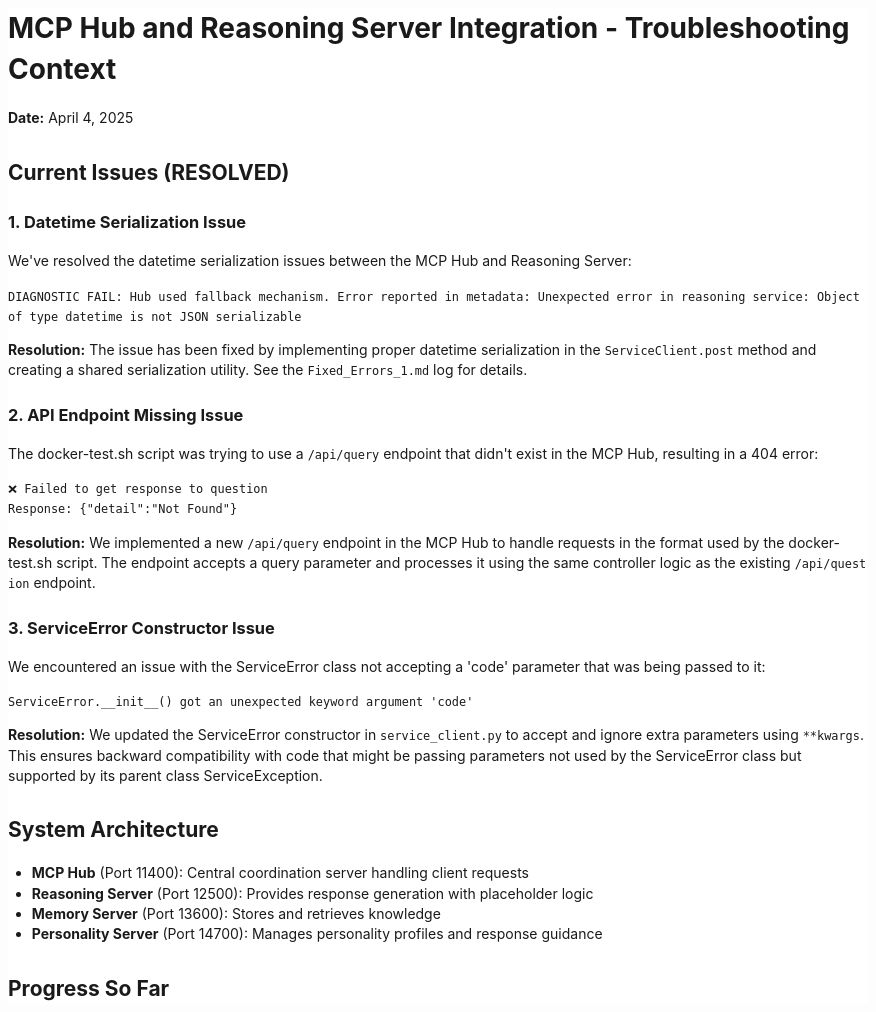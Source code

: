 # MCP Hub and Reasoning Server Integration - Troubleshooting Context

**Date:** April 4, 2025

## Current Issues (RESOLVED)

### 1. Datetime Serialization Issue
We've resolved the datetime serialization issues between the MCP Hub and Reasoning Server:
```
DIAGNOSTIC FAIL: Hub used fallback mechanism. Error reported in metadata: Unexpected error in reasoning service: Object of type datetime is not JSON serializable
```

**Resolution:** The issue has been fixed by implementing proper datetime serialization in the `ServiceClient.post` method and creating a shared serialization utility. See the `Fixed_Errors_1.md` log for details.

### 2. API Endpoint Missing Issue
The docker-test.sh script was trying to use a `/api/query` endpoint that didn't exist in the MCP Hub, resulting in a 404 error:
```
❌ Failed to get response to question
Response: {"detail":"Not Found"}
```

**Resolution:** We implemented a new `/api/query` endpoint in the MCP Hub to handle requests in the format used by the docker-test.sh script. The endpoint accepts a query parameter and processes it using the same controller logic as the existing `/api/question` endpoint.

### 3. ServiceError Constructor Issue
We encountered an issue with the ServiceError class not accepting a 'code' parameter that was being passed to it:
```
ServiceError.__init__() got an unexpected keyword argument 'code'
```

**Resolution:** We updated the ServiceError constructor in `service_client.py` to accept and ignore extra parameters using `**kwargs`. This ensures backward compatibility with code that might be passing parameters not used by the ServiceError class but supported by its parent class ServiceException.

## System Architecture
- **MCP Hub** (Port 11400): Central coordination server handling client requests
- **Reasoning Server** (Port 12500): Provides response generation with placeholder logic
- **Memory Server** (Port 13600): Stores and retrieves knowledge
- **Personality Server** (Port 14700): Manages personality profiles and response guidance

## Progress So Far
